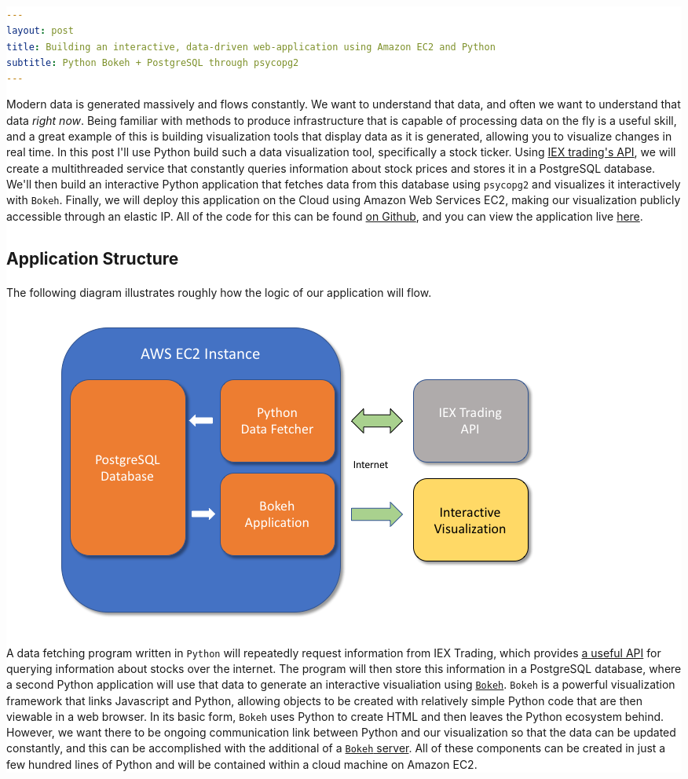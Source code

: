 ```yaml
---
layout: post
title: Building an interactive, data-driven web-application using Amazon EC2 and Python
subtitle: Python Bokeh + PostgreSQL through psycopg2
---
```


Modern data is generated massively and flows constantly. We want to understand that data, and often we want to understand that data *right now*. Being familiar with methods to produce infrastructure that is capable of processing data on the fly is a useful skill, and a great example of this is building visualization tools that display data as it is generated, allowing you to visualize changes in real time. In this post I'll use Python build such a data visualization tool, specifically a stock ticker. Using [IEX trading's API](https://iextrading.com), we will create a multithreaded service that constantly queries information about stock prices and stores it in a PostgreSQL database. We'll then build an interactive Python application that fetches data from this database using `psycopg2` and visualizes it interactively with `Bokeh`. Finally, we will deploy this application on the Cloud using Amazon Web Services EC2, making our visualization publicly accessible through an elastic IP. All of the code for this can be found [on Github](https://github.com/apryor6/stockstreamer), and you can view the application live [here](http://13.59.160.9:5006/stockstreamer).

## Application Structure

The following diagram illustrates roughly how the logic of our application will flow.

![Diagram of application structure](../images/stockstreamer/diagram.png)

A data fetching program written in `Python` will repeatedly request information from IEX Trading, which provides [a useful API](https://iextrading.com/developer/) for querying information about stocks over the internet. The program will then store this information in a PostgreSQL database, where a second Python application will use that data to generate an interactive visualiation using [`Bokeh`](https://bokeh.pydata.org/en/latest/). `Bokeh` is a powerful visualization framework that links Javascript and Python, allowing objects to be created with relatively simple Python code that are then viewable in a web browser. In its basic form, `Bokeh` uses Python to create HTML and then leaves the Python ecosystem behind. However, we want there to be ongoing communication link between Python and our visualization so that the data can be updated constantly, and this can be accomplished with the additional of a [`Bokeh` server](https://bokeh.pydata.org/en/latest/docs/user_guide/server.html). All of these components can be created in just a few hundred lines of Python and will be contained within a cloud machine on Amazon EC2.
